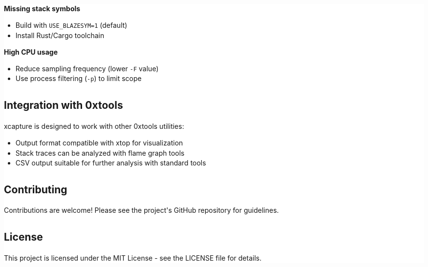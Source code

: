 **Missing stack symbols**
- Build with `USE_BLAZESYM=1` (default)
- Install Rust/Cargo toolchain

**High CPU usage**
- Reduce sampling frequency (lower `-F` value)
- Use process filtering (`-p`) to limit scope

## Integration with 0xtools

xcapture is designed to work with other 0xtools utilities:
- Output format compatible with xtop for visualization
- Stack traces can be analyzed with flame graph tools
- CSV output suitable for further analysis with standard tools

## Contributing

Contributions are welcome! Please see the project's GitHub repository for guidelines.

## License

This project is licensed under the MIT License - see the LICENSE file for details.